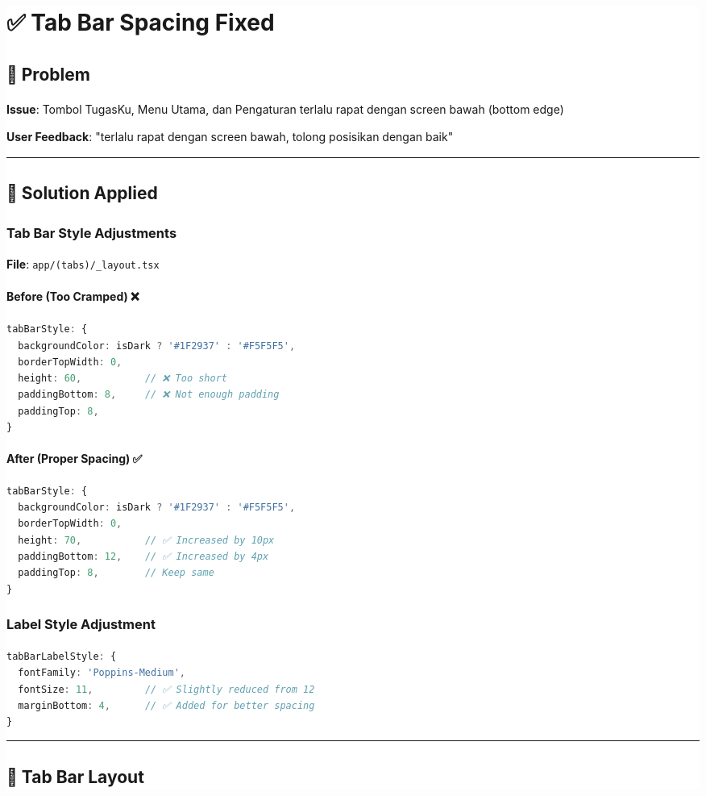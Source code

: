 # ✅ Tab Bar Spacing Fixed

## 🎯 Problem
**Issue**: Tombol TugasKu, Menu Utama, dan Pengaturan terlalu rapat dengan screen bawah (bottom edge)

**User Feedback**: "terlalu rapat dengan screen bawah, tolong posisikan dengan baik"

---

## 🔧 Solution Applied

### Tab Bar Style Adjustments

**File**: `app/(tabs)/_layout.tsx`

#### Before (Too Cramped) ❌
```typescript
tabBarStyle: {
  backgroundColor: isDark ? '#1F2937' : '#F5F5F5',
  borderTopWidth: 0,
  height: 60,           // ❌ Too short
  paddingBottom: 8,     // ❌ Not enough padding
  paddingTop: 8,
}
```

#### After (Proper Spacing) ✅
```typescript
tabBarStyle: {
  backgroundColor: isDark ? '#1F2937' : '#F5F5F5',
  borderTopWidth: 0,
  height: 70,           // ✅ Increased by 10px
  paddingBottom: 12,    // ✅ Increased by 4px
  paddingTop: 8,        // Keep same
}
```

### Label Style Adjustment
```typescript
tabBarLabelStyle: {
  fontFamily: 'Poppins-Medium',
  fontSize: 11,         // ✅ Slightly reduced from 12
  marginBottom: 4,      // ✅ Added for better spacing
}
```

---

## 📐 Tab Bar Layout
